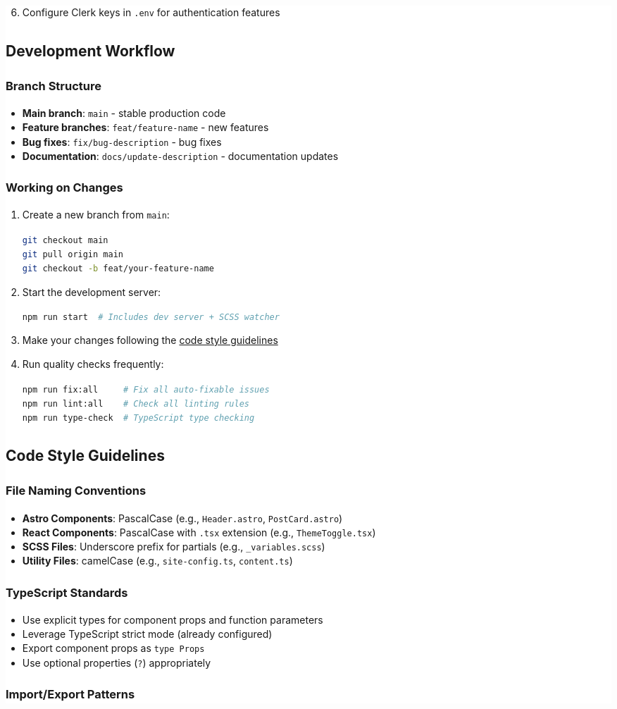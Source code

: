 6. Configure Clerk keys in `.env` for authentication features

## Development Workflow

### Branch Structure

- **Main branch**: `main` - stable production code
- **Feature branches**: `feat/feature-name` - new features
- **Bug fixes**: `fix/bug-description` - bug fixes
- **Documentation**: `docs/update-description` - documentation updates

### Working on Changes

1. Create a new branch from `main`:

   ```bash
   git checkout main
   git pull origin main
   git checkout -b feat/your-feature-name
   ```

2. Start the development server:

   ```bash
   npm run start  # Includes dev server + SCSS watcher
   ```

3. Make your changes following the [code style guidelines](#code-style-guidelines)

4. Run quality checks frequently:

   ```bash
   npm run fix:all     # Fix all auto-fixable issues
   npm run lint:all    # Check all linting rules
   npm run type-check  # TypeScript type checking
   ```

## Code Style Guidelines

### File Naming Conventions

- **Astro Components**: PascalCase (e.g., `Header.astro`, `PostCard.astro`)
- **React Components**: PascalCase with `.tsx` extension (e.g., `ThemeToggle.tsx`)
- **SCSS Files**: Underscore prefix for partials (e.g., `_variables.scss`)
- **Utility Files**: camelCase (e.g., `site-config.ts`, `content.ts`)

### TypeScript Standards

- Use explicit types for component props and function parameters
- Leverage TypeScript strict mode (already configured)
- Export component props as `type Props`
- Use optional properties (`?`) appropriately

### Import/Export Patterns
